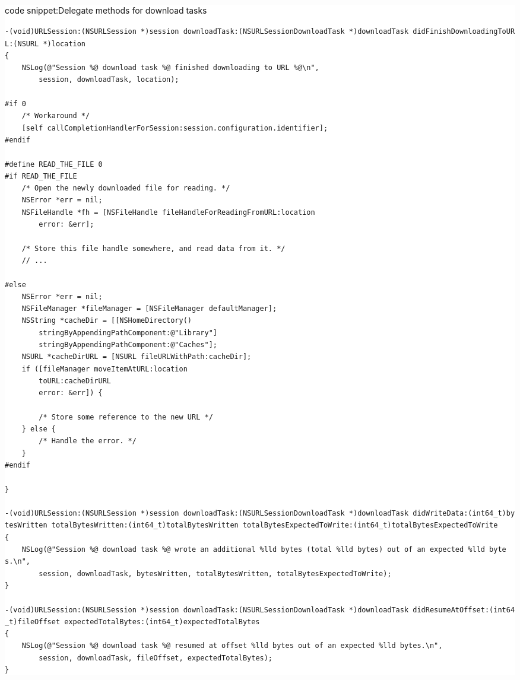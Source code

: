 code snippet:Delegate methods for download tasks

```
-(void)URLSession:(NSURLSession *)session downloadTask:(NSURLSessionDownloadTask *)downloadTask didFinishDownloadingToURL:(NSURL *)location
{
    NSLog(@"Session %@ download task %@ finished downloading to URL %@\n",
        session, downloadTask, location);
 
#if 0
    /* Workaround */
    [self callCompletionHandlerForSession:session.configuration.identifier];
#endif
 
#define READ_THE_FILE 0
#if READ_THE_FILE
    /* Open the newly downloaded file for reading. */
    NSError *err = nil;
    NSFileHandle *fh = [NSFileHandle fileHandleForReadingFromURL:location
        error: &err];
 
    /* Store this file handle somewhere, and read data from it. */
    // ...
 
#else
    NSError *err = nil;
    NSFileManager *fileManager = [NSFileManager defaultManager];
    NSString *cacheDir = [[NSHomeDirectory()
        stringByAppendingPathComponent:@"Library"]
        stringByAppendingPathComponent:@"Caches"];
    NSURL *cacheDirURL = [NSURL fileURLWithPath:cacheDir];
    if ([fileManager moveItemAtURL:location
        toURL:cacheDirURL
        error: &err]) {
 
        /* Store some reference to the new URL */
    } else {
        /* Handle the error. */
    }
#endif
 
}
 
-(void)URLSession:(NSURLSession *)session downloadTask:(NSURLSessionDownloadTask *)downloadTask didWriteData:(int64_t)bytesWritten totalBytesWritten:(int64_t)totalBytesWritten totalBytesExpectedToWrite:(int64_t)totalBytesExpectedToWrite
{
    NSLog(@"Session %@ download task %@ wrote an additional %lld bytes (total %lld bytes) out of an expected %lld bytes.\n",
        session, downloadTask, bytesWritten, totalBytesWritten, totalBytesExpectedToWrite);
}
 
-(void)URLSession:(NSURLSession *)session downloadTask:(NSURLSessionDownloadTask *)downloadTask didResumeAtOffset:(int64_t)fileOffset expectedTotalBytes:(int64_t)expectedTotalBytes
{
    NSLog(@"Session %@ download task %@ resumed at offset %lld bytes out of an expected %lld bytes.\n",
        session, downloadTask, fileOffset, expectedTotalBytes);
}
```
